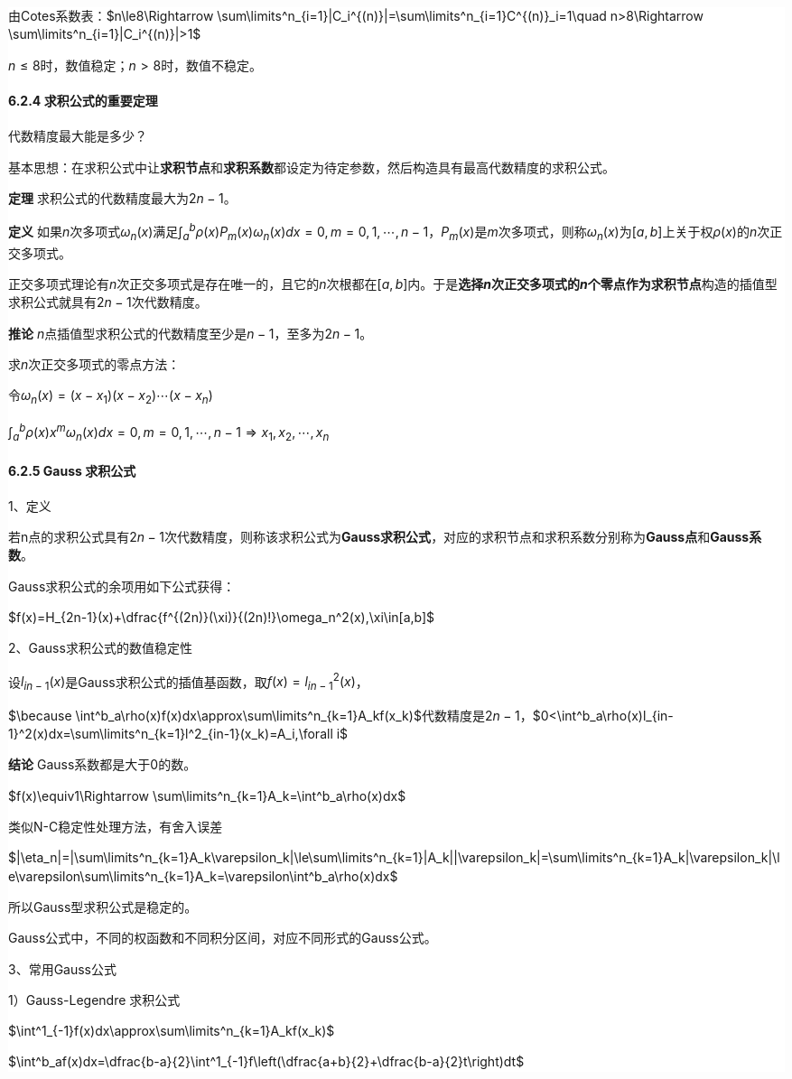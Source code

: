 由Cotes系数表：$n\le8\Rightarrow \sum\limits^n_{i=1}|C_i^{(n)}|=\sum\limits^n_{i=1}C^{(n)}_i=1\quad n>8\Rightarrow \sum\limits^n_{i=1}|C_i^{(n)}|>1$

$n\le8$时，数值稳定；$n>8$时，数值不稳定。

#### 6.2.4 求积公式的重要定理

代数精度最大能是多少？

基本思想：在求积公式中让**求积节点**和**求积系数**都设定为待定参数，然后构造具有最高代数精度的求积公式。

**定理** 求积公式的代数精度最大为$2n-1$。

**定义** 如果$n$次多项式$\omega_n(x)$满足$\int^b_a\rho(x)P_m(x)\omega_n(x)dx=0,m=0,1,\cdots,n-1$，$P_m(x)$是$m$次多项式，则称$\omega_n(x)$为$[a,b]$上关于权$\rho(x)$的$n$次正交多项式。

正交多项式理论有$n$次正交多项式是存在唯一的，且它的$n$次根都在$[a,b]$内。于是**选择$n$次正交多项式的$n$个零点作为求积节点**构造的插值型求积公式就具有$2n-1$次代数精度。

**推论** $n$点插值型求积公式的代数精度至少是$n-1$，至多为$2n-1$。

求$n$次正交多项式的零点方法：

令$\omega_n(x)=(x-x_1)(x-x_2)\cdots(x-x_n)$

$\int^b_a\rho(x)x^m\omega_n(x)dx=0,m=0,1,\cdots,n-1\Rightarrow x_1,x_2,\cdots,x_n$

#### 6.2.5 Gauss 求积公式

1、定义

若n点的求积公式具有$2n-1$次代数精度，则称该求积公式为**Gauss求积公式**，对应的求积节点和求积系数分别称为**Gauss点**和**Gauss系数**。

Gauss求积公式的余项用如下公式获得：

$f(x)=H_{2n-1}(x)+\dfrac{f^{(2n)}(\xi)}{(2n)!}\omega_n^2(x),\xi\in[a,b]$

2、Gauss求积公式的数值稳定性

设$l_{in-1}(x)$是Gauss求积公式的插值基函数，取$f(x)=l_{in-1}^2(x)$，

$\because \int^b_a\rho(x)f(x)dx\approx\sum\limits^n_{k=1}A_kf(x_k)$代数精度是$2n-1$，$0<\int^b_a\rho(x)l_{in-1}^2(x)dx=\sum\limits^n_{k=1}l^2_{in-1}(x_k)=A_i,\forall i$

**结论** Gauss系数都是大于0的数。

$f(x)\equiv1\Rightarrow \sum\limits^n_{k=1}A_k=\int^b_a\rho(x)dx$

类似N-C稳定性处理方法，有舍入误差

$|\eta_n|=|\sum\limits^n_{k=1}A_k\varepsilon_k|\le\sum\limits^n_{k=1}|A_k||\varepsilon_k|=\sum\limits^n_{k=1}A_k|\varepsilon_k|\le\varepsilon\sum\limits^n_{k=1}A_k=\varepsilon\int^b_a\rho(x)dx$

所以Gauss型求积公式是稳定的。

Gauss公式中，不同的权函数和不同积分区间，对应不同形式的Gauss公式。

3、常用Gauss公式

1）Gauss-Legendre 求积公式

$\int^1_{-1}f(x)dx\approx\sum\limits^n_{k=1}A_kf(x_k)$

$\int^b_af(x)dx=\dfrac{b-a}{2}\int^1_{-1}f\left(\dfrac{a+b}{2}+\dfrac{b-a}{2}t\right)dt$
